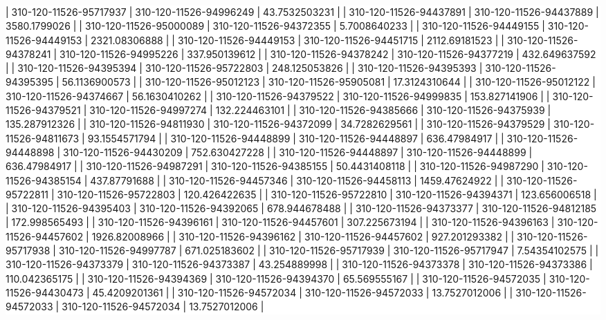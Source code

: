 | 310-120-11526-95717937 | 310-120-11526-94996249 | 43.7532503231 |
| 310-120-11526-94437891 | 310-120-11526-94437889 | 3580.1799026 |
| 310-120-11526-95000089 | 310-120-11526-94372355 | 5.7008640233 |
| 310-120-11526-94449155 | 310-120-11526-94449153 | 2321.08306888 |
| 310-120-11526-94449153 | 310-120-11526-94451715 | 2112.69181523 |
| 310-120-11526-94378241 | 310-120-11526-94995226 | 337.950139612 |
| 310-120-11526-94378242 | 310-120-11526-94377219 | 432.649637592 |
| 310-120-11526-94395394 | 310-120-11526-95722803 | 248.125053826 |
| 310-120-11526-94395393 | 310-120-11526-94395395 | 56.1136900573 |
| 310-120-11526-95012123 | 310-120-11526-95905081 | 17.3124310644 |
| 310-120-11526-95012122 | 310-120-11526-94374667 | 56.1630410262 |
| 310-120-11526-94379522 | 310-120-11526-94999835 | 153.827141906 |
| 310-120-11526-94379521 | 310-120-11526-94997274 | 132.224463101 |
| 310-120-11526-94385666 | 310-120-11526-94375939 | 135.287912326 |
| 310-120-11526-94811930 | 310-120-11526-94372099 | 34.7282629561 |
| 310-120-11526-94379529 | 310-120-11526-94811673 | 93.1554571794 |
| 310-120-11526-94448899 | 310-120-11526-94448897 | 636.47984917 |
| 310-120-11526-94448898 | 310-120-11526-94430209 | 752.630427228 |
| 310-120-11526-94448897 | 310-120-11526-94448899 | 636.47984917 |
| 310-120-11526-94987291 | 310-120-11526-94385155 | 50.4431408118 |
| 310-120-11526-94987290 | 310-120-11526-94385154 | 437.87791688 |
| 310-120-11526-94457346 | 310-120-11526-94458113 | 1459.47624922 |
| 310-120-11526-95722811 | 310-120-11526-95722803 | 120.426422635 |
| 310-120-11526-95722810 | 310-120-11526-94394371 | 123.656006518 |
| 310-120-11526-94395403 | 310-120-11526-94392065 | 678.944678488 |
| 310-120-11526-94373377 | 310-120-11526-94812185 | 172.998565493 |
| 310-120-11526-94396161 | 310-120-11526-94457601 | 307.225673194 |
| 310-120-11526-94396163 | 310-120-11526-94457602 | 1926.82008966 |
| 310-120-11526-94396162 | 310-120-11526-94457602 | 927.201293382 |
| 310-120-11526-95717938 | 310-120-11526-94997787 | 671.025183602 |
| 310-120-11526-95717939 | 310-120-11526-95717947 | 7.54354102575 |
| 310-120-11526-94373379 | 310-120-11526-94373387 | 43.254889998 |
| 310-120-11526-94373378 | 310-120-11526-94373386 | 110.042365175 |
| 310-120-11526-94394369 | 310-120-11526-94394370 | 65.569555167 |
| 310-120-11526-94572035 | 310-120-11526-94430473 | 45.4209201361 |
| 310-120-11526-94572034 | 310-120-11526-94572033 | 13.7527012006 |
| 310-120-11526-94572033 | 310-120-11526-94572034 | 13.7527012006 |